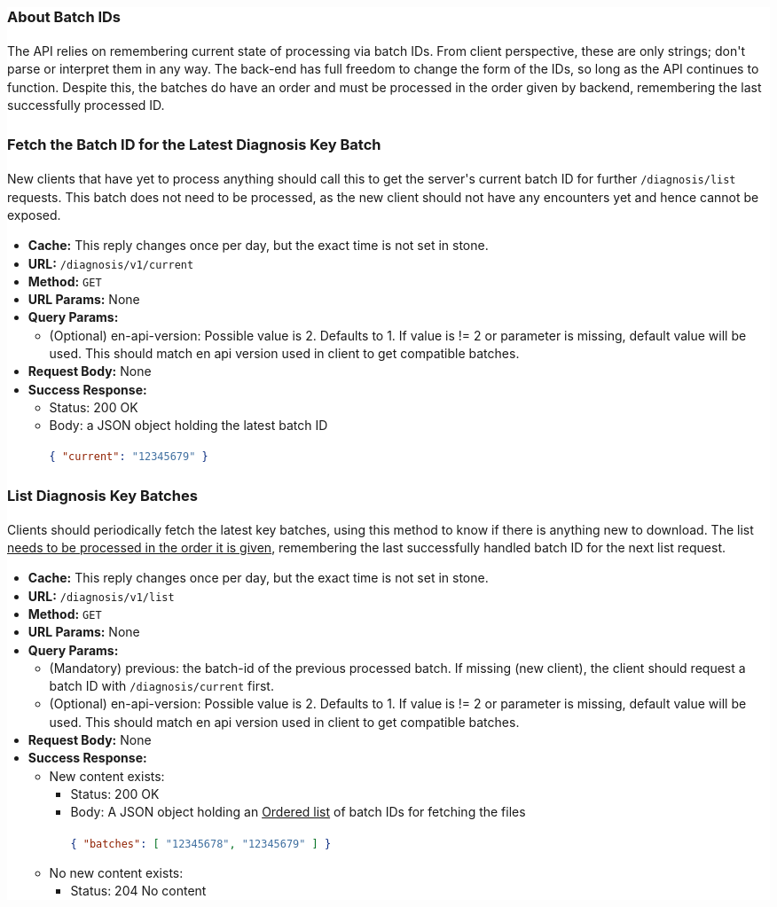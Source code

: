 ### About Batch IDs
The API relies on remembering current state of processing via batch IDs. 
From client perspective, these are only strings; don't parse or interpret them in any way. The back-end has full freedom to change the form of the IDs, so long as the API continues to function. 
Despite this, the batches do have an order and must be processed in the order given by backend, remembering the last successfully processed ID.

### Fetch the Batch ID for the Latest Diagnosis Key Batch
New clients that have yet to process anything should call this to get the server's current batch  ID for further `/diagnosis/list` requests. 
This batch does not need to be processed, as the new client should not have any encounters yet and hence cannot be exposed.
* **Cache:** This reply changes once per day, but the exact time is not set in stone.
* **URL:** `/diagnosis/v1/current`
* **Method:** `GET`
* **URL Params:** None 
* **Query Params:**
    * (Optional) en-api-version: Possible value is 2. Defaults to 1. If value is != 2 or parameter is missing, default value will be used. This should match en api version used in client to get compatible batches.
* **Request Body:** None
* **Success Response:** 
  * Status: 200 OK
  * Body: a JSON object holding the latest batch ID
      ```json
      { "current": "12345679" }
      ```
    
### List Diagnosis Key Batches
Clients should periodically fetch the latest key batches, using this method to know if there is anything new to download.
The list <u>needs to be processed in the order it is given</u>, remembering the last successfully handled batch ID for the next list request. 
* **Cache:** This reply changes once per day, but the exact time is not set in stone.
* **URL:** `/diagnosis/v1/list`
* **Method:** `GET`
* **URL Params:** None 
* **Query Params:** 
  * (Mandatory) previous: the batch-id of the previous processed batch. If missing (new client), the client should request a batch  ID with `/diagnosis/current` first.
  * (Optional) en-api-version: Possible value is 2. Defaults to 1. If value is != 2 or parameter is missing, default value will be used. This should match en api version used in client to get compatible batches.
* **Request Body:** None
* **Success Response:** 
  * New content exists: 
    * Status: 200 OK
    * Body: A JSON object holding an <u>Ordered list</u> of batch IDs for fetching the files
      ```json
      { "batches": [ "12345678", "12345679" ] }
      ```
  * No new content exists: 
    * Status: 204 No content
